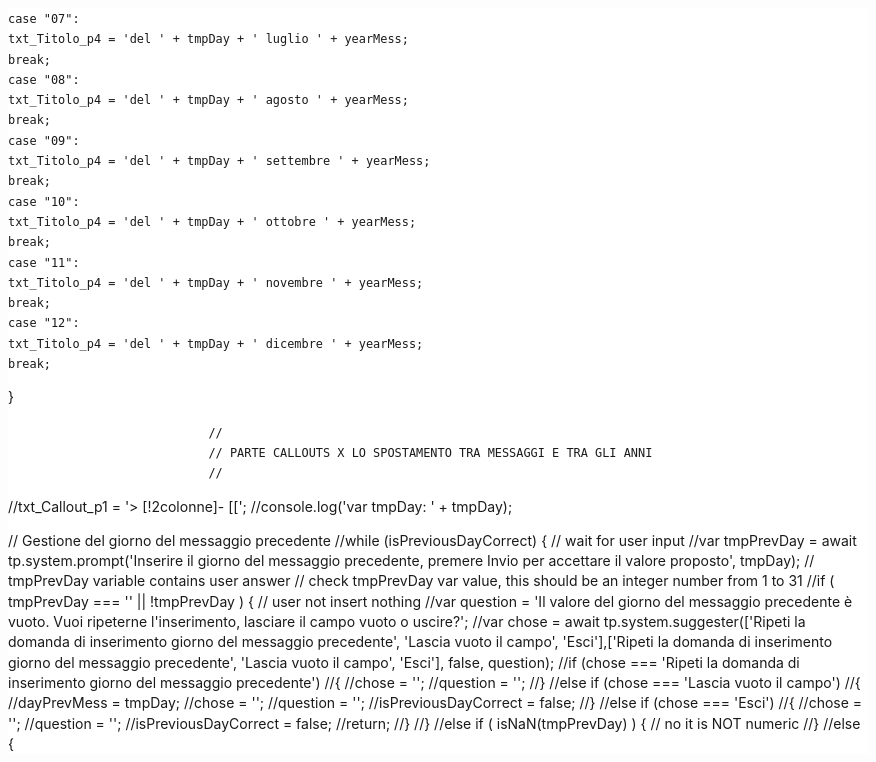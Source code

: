 	case "07":
	txt_Titolo_p4 = 'del ' + tmpDay + ' luglio ' + yearMess;	
	break;
	case "08":
	txt_Titolo_p4 = 'del ' + tmpDay + ' agosto ' + yearMess;	
	break;
	case "09":
	txt_Titolo_p4 = 'del ' + tmpDay + ' settembre ' + yearMess;	
	break;
	case "10":
	txt_Titolo_p4 = 'del ' + tmpDay + ' ottobre ' + yearMess;	
	break;
	case "11":
	txt_Titolo_p4 = 'del ' + tmpDay + ' novembre ' + yearMess;	
	break;
	case "12":
	txt_Titolo_p4 = 'del ' + tmpDay + ' dicembre ' + yearMess;	
	break;
}

								//
								// PARTE CALLOUTS X LO SPOSTAMENTO TRA MESSAGGI E TRA GLI ANNI
								//

//txt_Callout_p1 = '\> \[\!2colonne\]\- \[\[';
//console.log('var tmpDay: ' + tmpDay);

// Gestione del giorno del messaggio precedente
//while (isPreviousDayCorrect) {
	// wait for user input
	//var tmpPrevDay = await tp.system.prompt('Inserire il giorno del messaggio precedente, premere Invio per accettare il valore proposto', tmpDay);
	// tmpPrevDay variable contains user answer
	// check tmpPrevDay var value, this should be an integer number from 1 to 31
	//if ( tmpPrevDay === '' || !tmpPrevDay ) {
		// user not insert nothing
 		//var question = 'Il valore del giorno del messaggio precedente è vuoto. Vuoi ripeterne l\'inserimento, lasciare il campo vuoto o uscire?';
 		//var chose = await tp.system.suggester(['Ripeti la domanda di inserimento giorno del messaggio precedente', 'Lascia vuoto il campo', 'Esci'],['Ripeti la domanda di inserimento giorno del messaggio precedente', 'Lascia vuoto il campo', 'Esci'], false, question);
 		//if (chose === 'Ripeti la domanda di inserimento giorno del messaggio precedente')
		//{
 		//chose					= '';
			//question				= '';
		//}
		//else if (chose === 'Lascia vuoto il campo')
		//{
 		//dayPrevMess				= tmpDay;
			//chose					= '';
			//question				= '';
			//isPreviousDayCorrect	= false;
		//}
		//else if (chose === 'Esci')
		//{
 		//chose					= '';
			//question				= '';
			//isPreviousDayCorrect	= false;
			//return;
		//}
	//}
	//else if ( isNaN(tmpPrevDay) ) {
		// no it is NOT numeric
 	//}
	//else {